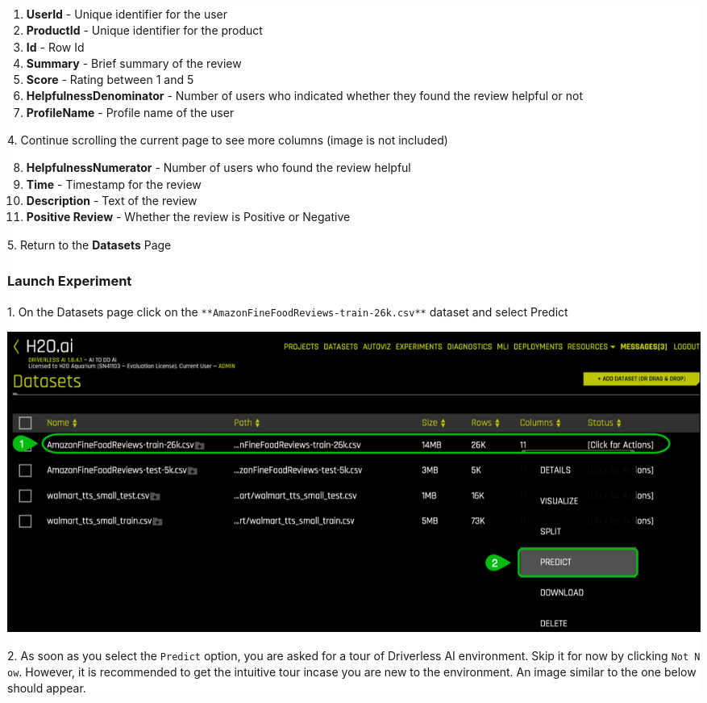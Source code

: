 1. **UserId** - Unique identifier for the user
2. **ProductId** - Unique identifier for the product
3. **Id** - Row Id
4. **Summary** - Brief summary of the review
5. **Score** - Rating between 1 and 5
6. **HelpfulnessDenominator** - Number of users who indicated whether they found the review helpful or not
7. **ProfileName** - Profile name of the user          

4\. Continue scrolling the current page to see more columns (image is not included)

8. **HelpfulnessNumerator** - Number of users who found the review helpful 
9. **Time** - Timestamp for the review 
10. **Description** - Text of the review
11. **Positive Review** - Whether the review is Positive or Negative

5\. Return to the **Datasets** Page

### Launch Experiment


1\. On the Datasets page click on the `**AmazonFineFoodReviews-train-26k.csv**` dataset and select Predict

![launch_experiment](assets/launch_experiment.png)

2\. As soon as you select the `Predict` option, you are asked for a tour of Driverless AI environment. Skip it for now by clicking `Not Now`. However, it is recommended to get the intuitive tour incase you are new to the environment. An image similar to the one below should appear. 
